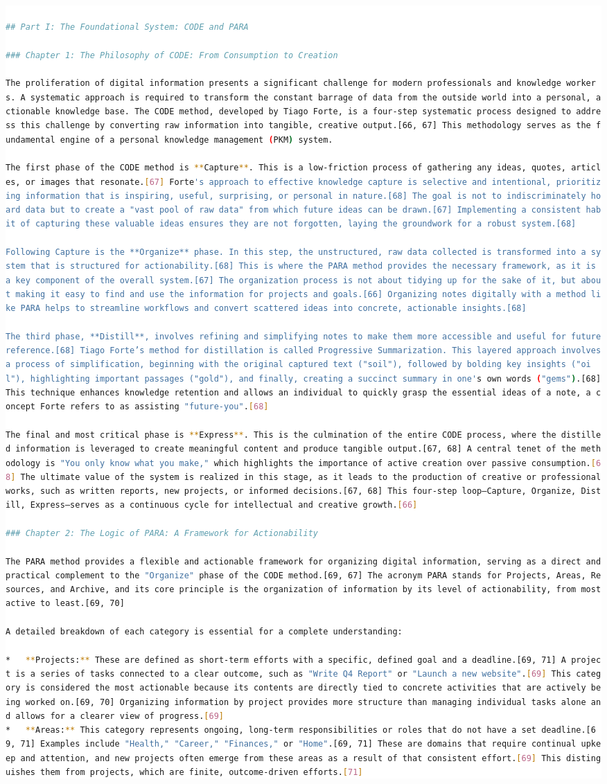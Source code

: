 ```bash

## Part I: The Foundational System: CODE and PARA

### Chapter 1: The Philosophy of CODE: From Consumption to Creation

The proliferation of digital information presents a significant challenge for modern professionals and knowledge workers. A systematic approach is required to transform the constant barrage of data from the outside world into a personal, actionable knowledge base. The CODE method, developed by Tiago Forte, is a four-step systematic process designed to address this challenge by converting raw information into tangible, creative output.[66, 67] This methodology serves as the fundamental engine of a personal knowledge management (PKM) system.

The first phase of the CODE method is **Capture**. This is a low-friction process of gathering any ideas, quotes, articles, or images that resonate.[67] Forte's approach to effective knowledge capture is selective and intentional, prioritizing information that is inspiring, useful, surprising, or personal in nature.[68] The goal is not to indiscriminately hoard data but to create a "vast pool of raw data" from which future ideas can be drawn.[67] Implementing a consistent habit of capturing these valuable ideas ensures they are not forgotten, laying the groundwork for a robust system.[68]

Following Capture is the **Organize** phase. In this step, the unstructured, raw data collected is transformed into a system that is structured for actionability.[68] This is where the PARA method provides the necessary framework, as it is a key component of the overall system.[67] The organization process is not about tidying up for the sake of it, but about making it easy to find and use the information for projects and goals.[66] Organizing notes digitally with a method like PARA helps to streamline workflows and convert scattered ideas into concrete, actionable insights.[68]

The third phase, **Distill**, involves refining and simplifying notes to make them more accessible and useful for future reference.[68] Tiago Forte’s method for distillation is called Progressive Summarization. This layered approach involves a process of simplification, beginning with the original captured text ("soil"), followed by bolding key insights ("oil"), highlighting important passages ("gold"), and finally, creating a succinct summary in one's own words ("gems").[68] This technique enhances knowledge retention and allows an individual to quickly grasp the essential ideas of a note, a concept Forte refers to as assisting "future-you".[68]

The final and most critical phase is **Express**. This is the culmination of the entire CODE process, where the distilled information is leveraged to create meaningful content and produce tangible output.[67, 68] A central tenet of the methodology is "You only know what you make," which highlights the importance of active creation over passive consumption.[68] The ultimate value of the system is realized in this stage, as it leads to the production of creative or professional works, such as written reports, new projects, or informed decisions.[67, 68] This four-step loop—Capture, Organize, Distill, Express—serves as a continuous cycle for intellectual and creative growth.[66]

### Chapter 2: The Logic of PARA: A Framework for Actionability

The PARA method provides a flexible and actionable framework for organizing digital information, serving as a direct and practical complement to the "Organize" phase of the CODE method.[69, 67] The acronym PARA stands for Projects, Areas, Resources, and Archive, and its core principle is the organization of information by its level of actionability, from most active to least.[69, 70]

A detailed breakdown of each category is essential for a complete understanding:

*   **Projects:** These are defined as short-term efforts with a specific, defined goal and a deadline.[69, 71] A project is a series of tasks connected to a clear outcome, such as "Write Q4 Report" or "Launch a new website".[69] This category is considered the most actionable because its contents are directly tied to concrete activities that are actively being worked on.[69, 70] Organizing information by project provides more structure than managing individual tasks alone and allows for a clearer view of progress.[69]
*   **Areas:** This category represents ongoing, long-term responsibilities or roles that do not have a set deadline.[69, 71] Examples include "Health," "Career," "Finances," or "Home".[69, 71] These are domains that require continual upkeep and attention, and new projects often emerge from these areas as a result of that consistent effort.[69] This distinguishes them from projects, which are finite, outcome-driven efforts.[71]
```